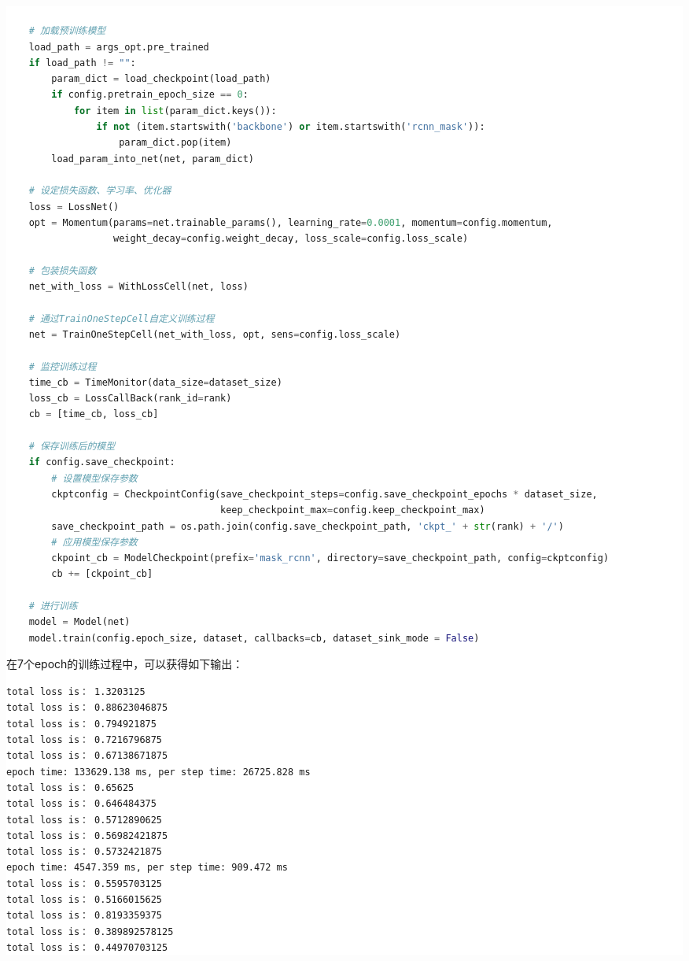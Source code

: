 ```python

    # 加载预训练模型
    load_path = args_opt.pre_trained
    if load_path != "":
        param_dict = load_checkpoint(load_path)
        if config.pretrain_epoch_size == 0:
            for item in list(param_dict.keys()):
                if not (item.startswith('backbone') or item.startswith('rcnn_mask')):
                    param_dict.pop(item)
        load_param_into_net(net, param_dict)

    # 设定损失函数、学习率、优化器
    loss = LossNet()
    opt = Momentum(params=net.trainable_params(), learning_rate=0.0001, momentum=config.momentum,
                   weight_decay=config.weight_decay, loss_scale=config.loss_scale)

    # 包装损失函数
    net_with_loss = WithLossCell(net, loss)

    # 通过TrainOneStepCell自定义训练过程
    net = TrainOneStepCell(net_with_loss, opt, sens=config.loss_scale)

    # 监控训练过程
    time_cb = TimeMonitor(data_size=dataset_size)
    loss_cb = LossCallBack(rank_id=rank)
    cb = [time_cb, loss_cb]

    # 保存训练后的模型
    if config.save_checkpoint:
        # 设置模型保存参数
        ckptconfig = CheckpointConfig(save_checkpoint_steps=config.save_checkpoint_epochs * dataset_size,
                                      keep_checkpoint_max=config.keep_checkpoint_max)
        save_checkpoint_path = os.path.join(config.save_checkpoint_path, 'ckpt_' + str(rank) + '/')
        # 应用模型保存参数
        ckpoint_cb = ModelCheckpoint(prefix='mask_rcnn', directory=save_checkpoint_path, config=ckptconfig)
        cb += [ckpoint_cb]

    # 进行训练
    model = Model(net)
    model.train(config.epoch_size, dataset, callbacks=cb, dataset_sink_mode = False)
```

在7个epoch的训练过程中，可以获得如下输出：

```text
total loss is： 1.3203125
total loss is： 0.88623046875
total loss is： 0.794921875
total loss is： 0.7216796875
total loss is： 0.67138671875
epoch time: 133629.138 ms, per step time: 26725.828 ms
total loss is： 0.65625
total loss is： 0.646484375
total loss is： 0.5712890625
total loss is： 0.56982421875
total loss is： 0.5732421875
epoch time: 4547.359 ms, per step time: 909.472 ms
total loss is： 0.5595703125
total loss is： 0.5166015625
total loss is： 0.8193359375
total loss is： 0.389892578125
total loss is： 0.44970703125
```